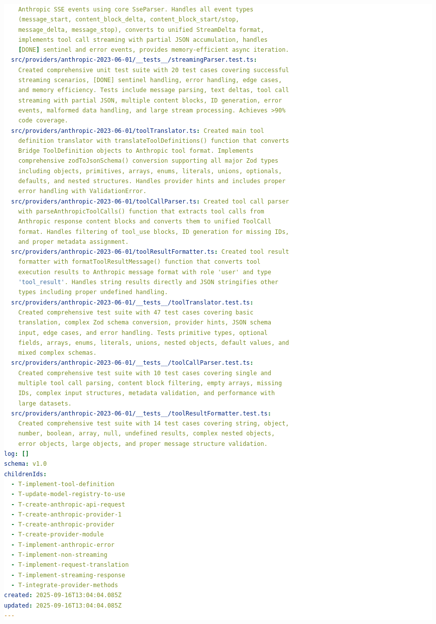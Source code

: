 ```yaml
    Anthropic SSE events using core SseParser. Handles all event types
    (message_start, content_block_delta, content_block_start/stop,
    message_delta, message_stop), converts to unified StreamDelta format,
    implements tool call streaming with partial JSON accumulation, handles
    [DONE] sentinel and error events, provides memory-efficient async iteration.
  src/providers/anthropic-2023-06-01/__tests__/streamingParser.test.ts:
    Created comprehensive unit test suite with 20 test cases covering successful
    streaming scenarios, [DONE] sentinel handling, error handling, edge cases,
    and memory efficiency. Tests include message parsing, text deltas, tool call
    streaming with partial JSON, multiple content blocks, ID generation, error
    events, malformed data handling, and large stream processing. Achieves >90%
    code coverage.
  src/providers/anthropic-2023-06-01/toolTranslator.ts: Created main tool
    definition translator with translateToolDefinitions() function that converts
    Bridge ToolDefinition objects to Anthropic tool format. Implements
    comprehensive zodToJsonSchema() conversion supporting all major Zod types
    including objects, primitives, arrays, enums, literals, unions, optionals,
    defaults, and nested structures. Handles provider hints and includes proper
    error handling with ValidationError.
  src/providers/anthropic-2023-06-01/toolCallParser.ts: Created tool call parser
    with parseAnthropicToolCalls() function that extracts tool calls from
    Anthropic response content blocks and converts them to unified ToolCall
    format. Handles filtering of tool_use blocks, ID generation for missing IDs,
    and proper metadata assignment.
  src/providers/anthropic-2023-06-01/toolResultFormatter.ts: Created tool result
    formatter with formatToolResultMessage() function that converts tool
    execution results to Anthropic message format with role 'user' and type
    'tool_result'. Handles string results directly and JSON stringifies other
    types including proper undefined handling.
  src/providers/anthropic-2023-06-01/__tests__/toolTranslator.test.ts:
    Created comprehensive test suite with 47 test cases covering basic
    translation, complex Zod schema conversion, provider hints, JSON schema
    input, edge cases, and error handling. Tests primitive types, optional
    fields, arrays, enums, literals, unions, nested objects, default values, and
    mixed complex schemas.
  src/providers/anthropic-2023-06-01/__tests__/toolCallParser.test.ts:
    Created comprehensive test suite with 10 test cases covering single and
    multiple tool call parsing, content block filtering, empty arrays, missing
    IDs, complex input structures, metadata validation, and performance with
    large datasets.
  src/providers/anthropic-2023-06-01/__tests__/toolResultFormatter.test.ts:
    Created comprehensive test suite with 14 test cases covering string, object,
    number, boolean, array, null, undefined results, complex nested objects,
    error objects, large objects, and proper message structure validation.
log: []
schema: v1.0
childrenIds:
  - T-implement-tool-definition
  - T-update-model-registry-to-use
  - T-create-anthropic-api-request
  - T-create-anthropic-provider-1
  - T-create-anthropic-provider
  - T-create-provider-module
  - T-implement-anthropic-error
  - T-implement-non-streaming
  - T-implement-request-translation
  - T-implement-streaming-response
  - T-integrate-provider-methods
created: 2025-09-16T13:04:04.085Z
updated: 2025-09-16T13:04:04.085Z
---
```
